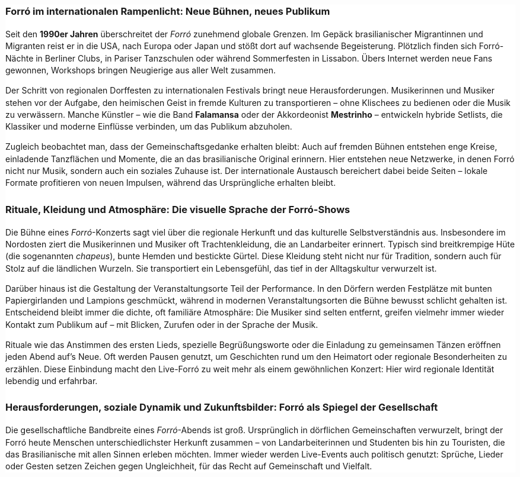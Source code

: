 ### Forró im internationalen Rampenlicht: Neue Bühnen, neues Publikum

Seit den **1990er Jahren** überschreitet der _Forró_ zunehmend globale Grenzen. Im Gepäck
brasilianischer Migrantinnen und Migranten reist er in die USA, nach Europa oder Japan und stößt
dort auf wachsende Begeisterung. Plötzlich finden sich Forró-Nächte in Berliner Clubs, in Pariser
Tanzschulen oder während Sommerfesten in Lissabon. Übers Internet werden neue Fans gewonnen,
Workshops bringen Neugierige aus aller Welt zusammen.

Der Schritt von regionalen Dorffesten zu internationalen Festivals bringt neue Herausforderungen.
Musikerinnen und Musiker stehen vor der Aufgabe, den heimischen Geist in fremde Kulturen zu
transportieren – ohne Klischees zu bedienen oder die Musik zu verwässern. Manche Künstler – wie die
Band **Falamansa** oder der Akkordeonist **Mestrinho** – entwickeln hybride Setlists, die Klassiker
und moderne Einflüsse verbinden, um das Publikum abzuholen.

Zugleich beobachtet man, dass der Gemeinschaftsgedanke erhalten bleibt: Auch auf fremden Bühnen
entstehen enge Kreise, einladende Tanzflächen und Momente, die an das brasilianische Original
erinnern. Hier entstehen neue Netzwerke, in denen Forró nicht nur Musik, sondern auch ein soziales
Zuhause ist. Der internationale Austausch bereichert dabei beide Seiten – lokale Formate profitieren
von neuen Impulsen, während das Ursprüngliche erhalten bleibt.

### Rituale, Kleidung und Atmosphäre: Die visuelle Sprache der Forró-Shows

Die Bühne eines _Forró_-Konzerts sagt viel über die regionale Herkunft und das kulturelle
Selbstverständnis aus. Insbesondere im Nordosten ziert die Musikerinnen und Musiker oft
Trachtenkleidung, die an Landarbeiter erinnert. Typisch sind breitkrempige Hüte (die sogenannten
_chapeus_), bunte Hemden und bestickte Gürtel. Diese Kleidung steht nicht nur für Tradition, sondern
auch für Stolz auf die ländlichen Wurzeln. Sie transportiert ein Lebensgefühl, das tief in der
Alltagskultur verwurzelt ist.

Darüber hinaus ist die Gestaltung der Veranstaltungsorte Teil der Performance. In den Dörfern werden
Festplätze mit bunten Papiergirlanden und Lampions geschmückt, während in modernen
Veranstaltungsorten die Bühne bewusst schlicht gehalten ist. Entscheidend bleibt immer die dichte,
oft familiäre Atmosphäre: Die Musiker sind selten entfernt, greifen vielmehr immer wieder Kontakt
zum Publikum auf – mit Blicken, Zurufen oder in der Sprache der Musik.

Rituale wie das Anstimmen des ersten Lieds, spezielle Begrüßungsworte oder die Einladung zu
gemeinsamen Tänzen eröffnen jeden Abend auf’s Neue. Oft werden Pausen genutzt, um Geschichten rund
um den Heimatort oder regionale Besonderheiten zu erzählen. Diese Einbindung macht den Live-Forró zu
weit mehr als einem gewöhnlichen Konzert: Hier wird regionale Identität lebendig und erfahrbar.

### Herausforderungen, soziale Dynamik und Zukunftsbilder: Forró als Spiegel der Gesellschaft

Die gesellschaftliche Bandbreite eines _Forró_-Abends ist groß. Ursprünglich in dörflichen
Gemeinschaften verwurzelt, bringt der Forró heute Menschen unterschiedlichster Herkunft zusammen –
von Landarbeiterinnen und Studenten bis hin zu Touristen, die das Brasilianische mit allen Sinnen
erleben möchten. Immer wieder werden Live-Events auch politisch genutzt: Sprüche, Lieder oder Gesten
setzen Zeichen gegen Ungleichheit, für das Recht auf Gemeinschaft und Vielfalt.
